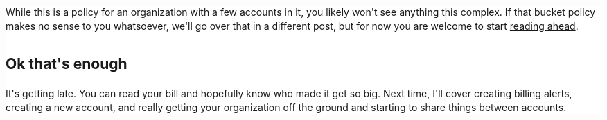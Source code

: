 While this is a policy for an organization with a few accounts in it, you likely won't see anything this complex. If that bucket policy makes no sense to you whatsoever, we'll go over that in a different post, but for now you are welcome to start [reading ahead](https://aws.amazon.com/blogs/security/iam-policies-and-bucket-policies-and-acls-oh-my-controlling-access-to-s3-resources/).

## Ok that's enough

It's getting late. You can read your bill and hopefully know who made it get so big. Next time, I'll cover creating billing alerts, creating a new account, and really getting your organization off the ground and starting to share things between accounts. 